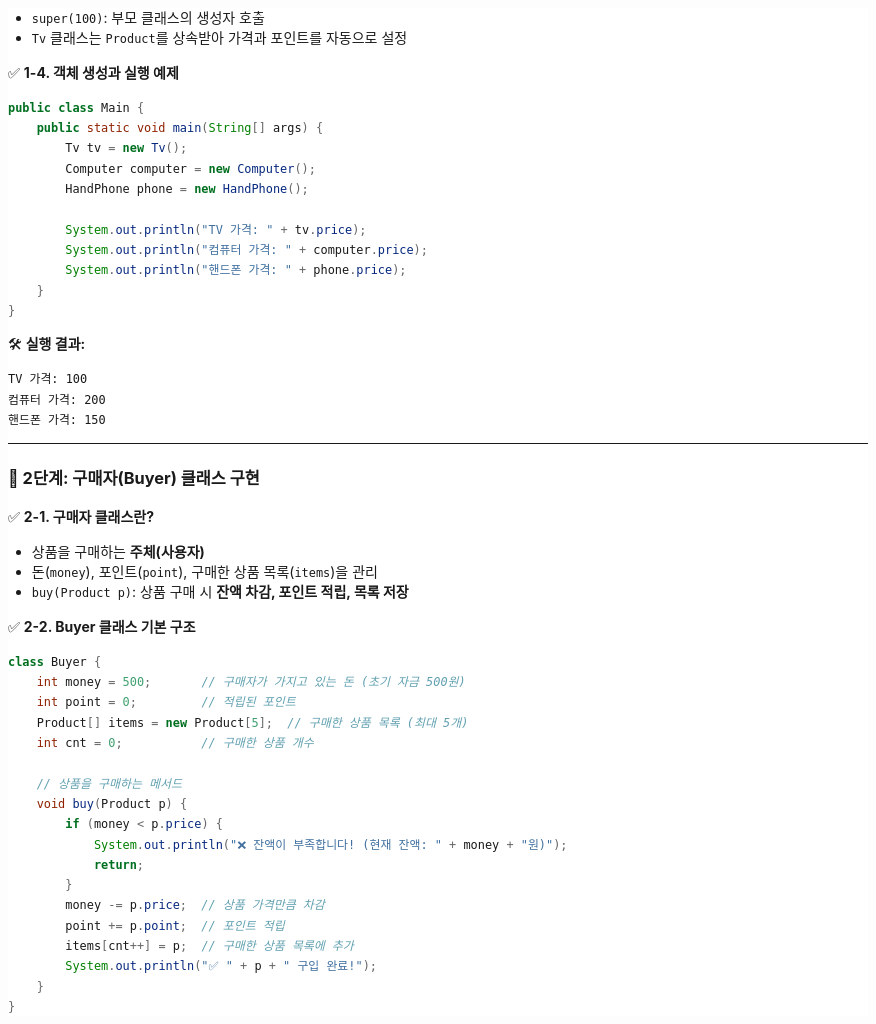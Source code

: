 - `super(100)`: 부모 클래스의 생성자 호출
- `Tv` 클래스는 `Product`를 상속받아 가격과 포인트를 자동으로 설정

✅ **1-4. 객체 생성과 실행 예제**

```java
public class Main {
    public static void main(String[] args) {
        Tv tv = new Tv();
        Computer computer = new Computer();
        HandPhone phone = new HandPhone();

        System.out.println("TV 가격: " + tv.price);
        System.out.println("컴퓨터 가격: " + computer.price);
        System.out.println("핸드폰 가격: " + phone.price);
    }
}
```

🛠 **실행 결과:**

```
TV 가격: 100
컴퓨터 가격: 200
핸드폰 가격: 150
```

---

### 📌 2단계: **구매자(Buyer) 클래스 구현**

✅ **2-1. 구매자 클래스란?**

- 상품을 구매하는 **주체(사용자)**
- 돈(`money`), 포인트(`point`), 구매한 상품 목록(`items`)을 관리
- `buy(Product p)`: 상품 구매 시 **잔액 차감, 포인트 적립, 목록 저장**

✅ **2-2. Buyer 클래스 기본 구조**

```java
class Buyer {
    int money = 500;       // 구매자가 가지고 있는 돈 (초기 자금 500원)
    int point = 0;         // 적립된 포인트
    Product[] items = new Product[5];  // 구매한 상품 목록 (최대 5개)
    int cnt = 0;           // 구매한 상품 개수

    // 상품을 구매하는 메서드
    void buy(Product p) {
        if (money < p.price) {
            System.out.println("❌ 잔액이 부족합니다! (현재 잔액: " + money + "원)");
            return;
        }
        money -= p.price;  // 상품 가격만큼 차감
        point += p.point;  // 포인트 적립
        items[cnt++] = p;  // 구매한 상품 목록에 추가
        System.out.println("✅ " + p + " 구입 완료!");
    }
}
```
